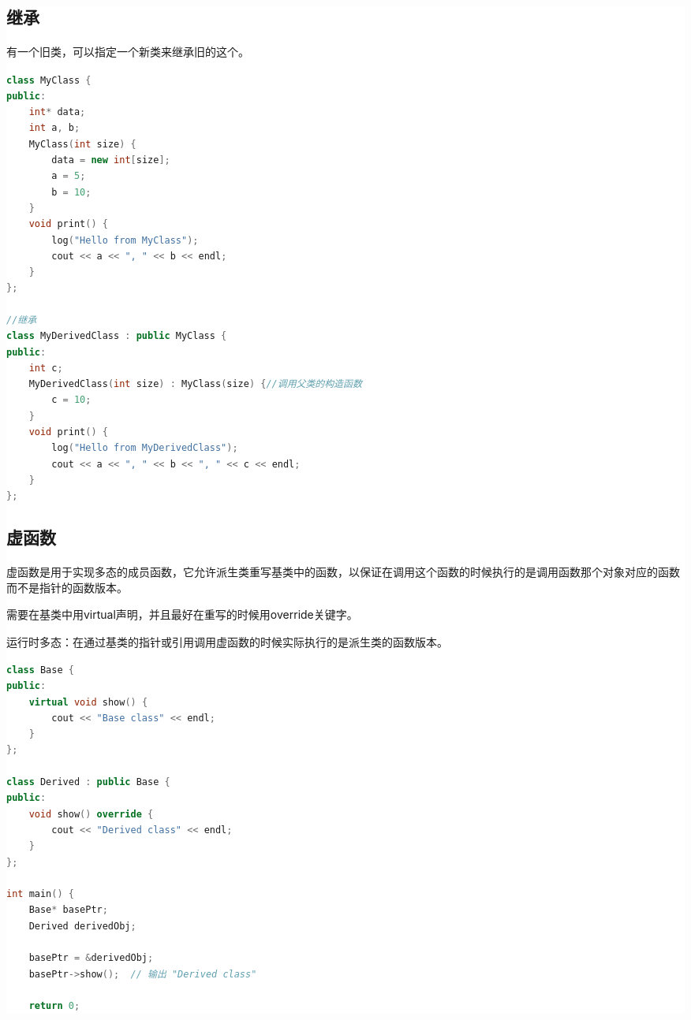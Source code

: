 ## 继承

有一个旧类，可以指定一个新类来继承旧的这个。

```cpp
class MyClass {
public:
    int* data;
    int a, b;
    MyClass(int size) {
        data = new int[size];
        a = 5;
        b = 10;
    }
    void print() {
        log("Hello from MyClass");
        cout << a << ", " << b << endl;
    }
};

//继承
class MyDerivedClass : public MyClass {
public:
    int c;
    MyDerivedClass(int size) : MyClass(size) {//调用父类的构造函数
        c = 10;
    }
    void print() {
        log("Hello from MyDerivedClass");
        cout << a << ", " << b << ", " << c << endl;
    }
};
```

## 虚函数

虚函数是用于实现多态的成员函数，它允许派生类重写基类中的函数，以保证在调用这个函数的时候执行的是调用函数那个对象对应的函数而不是指针的函数版本。

需要在基类中用virtual声明，并且最好在重写的时候用override关键字。

运行时多态：在通过基类的指针或引用调用虚函数的时候实际执行的是派生类的函数版本。

```cpp
class Base {
public:
    virtual void show() {
        cout << "Base class" << endl;
    }
};

class Derived : public Base {
public:
    void show() override {
        cout << "Derived class" << endl;
    }
};

int main() {
    Base* basePtr;
    Derived derivedObj;

    basePtr = &derivedObj;
    basePtr->show();  // 输出 "Derived class"

    return 0;
```